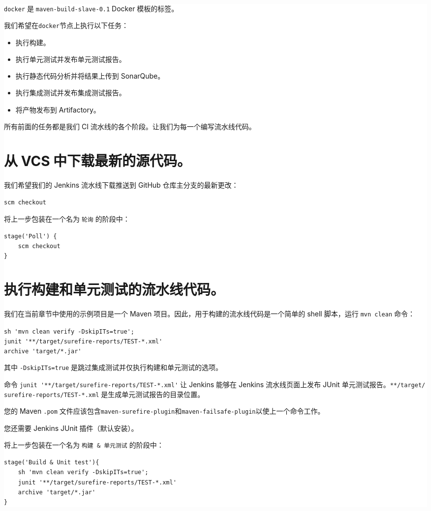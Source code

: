 `docker` 是 `maven-build-slave-0.1` Docker 模板的标签。

我们希望在`docker`节点上执行以下任务：

+   执行构建。

+   执行单元测试并发布单元测试报告。

+   执行静态代码分析并将结果上传到 SonarQube。

+   执行集成测试并发布集成测试报告。

+   将产物发布到 Artifactory。

所有前面的任务都是我们 CI 流水线的各个阶段。让我们为每一个编写流水线代码。

# 从 VCS 中下载最新的源代码。

我们希望我们的 Jenkins 流水线下载推送到 GitHub 仓库主分支的最新更改：

```
scm checkout
```

将上一步包装在一个名为 `轮询` 的阶段中：

```
stage('Poll') {
    scm checkout
}
```

# 执行构建和单元测试的流水线代码。

我们在当前章节中使用的示例项目是一个 Maven 项目。因此，用于构建的流水线代码是一个简单的 shell 脚本，运行 `mvn clean` 命令：

```
sh 'mvn clean verify -DskipITs=true';
junit '**/target/surefire-reports/TEST-*.xml'
archive 'target/*.jar'
```

其中 `-DskipITs=true` 是跳过集成测试并仅执行构建和单元测试的选项。

命令 `junit '**/target/surefire-reports/TEST-*.xml'` 让 Jenkins 能够在 Jenkins 流水线页面上发布 JUnit 单元测试报告。`**/target/surefire-reports/TEST-*.xml` 是生成单元测试报告的目录位置。

您的 Maven `.pom` 文件应该包含`maven-surefire-plugin`和`maven-failsafe-plugin`以使上一个命令工作。

您还需要 Jenkins JUnit 插件（默认安装）。

将上一步包装在一个名为 `构建 & 单元测试` 的阶段中：

```
stage('Build & Unit test'){
    sh 'mvn clean verify -DskipITs=true';
    junit '**/target/surefire-reports/TEST-*.xml'
    archive 'target/*.jar'
}
```
